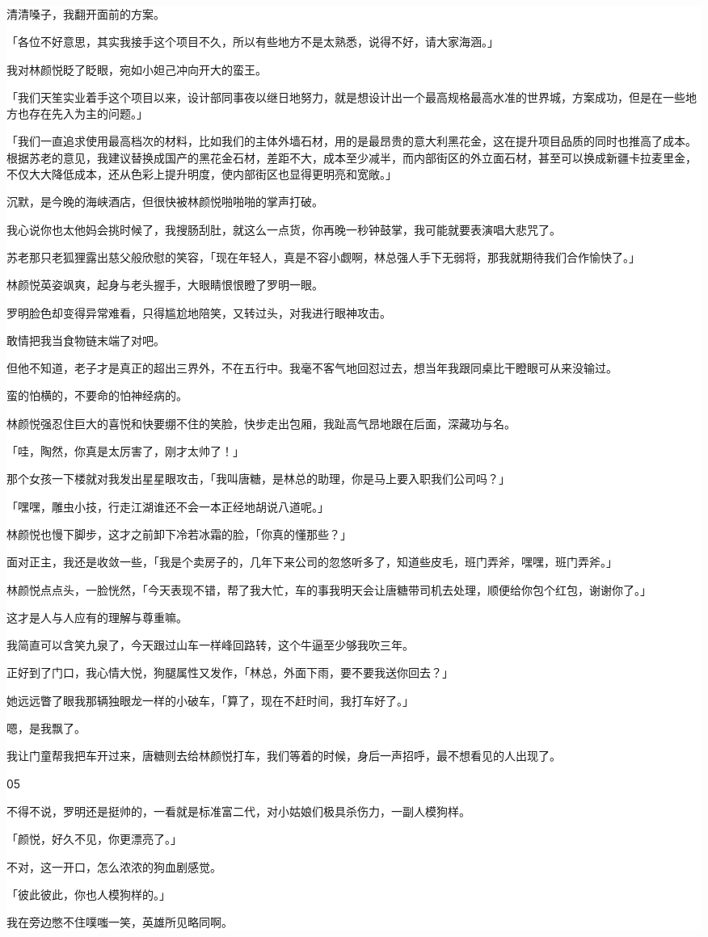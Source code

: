 清清嗓子，我翻开面前的方案。

「各位不好意思，其实我接手这个项目不久，所以有些地方不是太熟悉，说得不好，请大家海涵。」

我对林颜悦眨了眨眼，宛如小妲己冲向开大的蛮王。

「我们天笙实业着手这个项目以来，设计部同事夜以继日地努力，就是想设计出一个最高规格最高水准的世界城，方案成功，但是在一些地方也存在先入为主的问题。」

「我们一直追求使用最高档次的材料，比如我们的主体外墙石材，用的是最昂贵的意大利黑花金，这在提升项目品质的同时也推高了成本。根据苏老的意见，我建议替换成国产的黑花金石材，差距不大，成本至少减半，而内部街区的外立面石材，甚至可以换成新疆卡拉麦里金，不仅大大降低成本，还从色彩上提升明度，使内部街区也显得更明亮和宽敞。」

沉默，是今晚的海峡酒店，但很快被林颜悦啪啪啪的掌声打破。

我心说你也太他妈会挑时候了，我搜肠刮肚，就这么一点货，你再晚一秒钟鼓掌，我可能就要表演唱大悲咒了。

苏老那只老狐狸露出慈父般欣慰的笑容，「现在年轻人，真是不容小觑啊，林总强人手下无弱将，那我就期待我们合作愉快了。」

林颜悦英姿飒爽，起身与老头握手，大眼睛恨恨瞪了罗明一眼。

罗明脸色却变得异常难看，只得尴尬地陪笑，又转过头，对我进行眼神攻击。

敢情把我当食物链末端了对吧。

但他不知道，老子才是真正的超出三界外，不在五行中。我毫不客气地回怼过去，想当年我跟同桌比干瞪眼可从来没输过。

蛮的怕横的，不要命的怕神经病的。

林颜悦强忍住巨大的喜悦和快要绷不住的笑脸，快步走出包厢，我趾高气昂地跟在后面，深藏功与名。

「哇，陶然，你真是太厉害了，刚才太帅了！」

那个女孩一下楼就对我发出星星眼攻击，「我叫唐糖，是林总的助理，你是马上要入职我们公司吗？」

「嘿嘿，雕虫小技，行走江湖谁还不会一本正经地胡说八道呢。」

林颜悦也慢下脚步，这才之前卸下冷若冰霜的脸，「你真的懂那些？」

面对正主，我还是收敛一些，「我是个卖房子的，几年下来公司的忽悠听多了，知道些皮毛，班门弄斧，嘿嘿，班门弄斧。」

林颜悦点点头，一脸恍然，「今天表现不错，帮了我大忙，车的事我明天会让唐糖带司机去处理，顺便给你包个红包，谢谢你了。」

这才是人与人应有的理解与尊重嘛。

我简直可以含笑九泉了，今天跟过山车一样峰回路转，这个牛逼至少够我吹三年。

正好到了门口，我心情大悦，狗腿属性又发作，「林总，外面下雨，要不要我送你回去？」

她远远瞥了眼我那辆独眼龙一样的小破车，「算了，现在不赶时间，我打车好了。」

嗯，是我飘了。

我让门童帮我把车开过来，唐糖则去给林颜悦打车，我们等着的时候，身后一声招呼，最不想看见的人出现了。

05

不得不说，罗明还是挺帅的，一看就是标准富二代，对小姑娘们极具杀伤力，一副人模狗样。

「颜悦，好久不见，你更漂亮了。」

不对，这一开口，怎么浓浓的狗血剧感觉。

「彼此彼此，你也人模狗样的。」

我在旁边憋不住噗嗤一笑，英雄所见略同啊。
